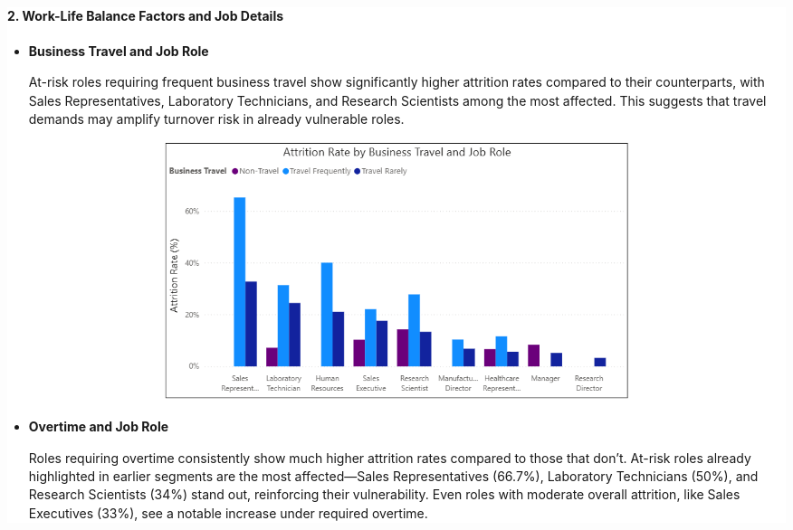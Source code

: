 
#### 2. Work-Life Balance Factors and Job Details


  - **Business Travel and Job Role**

    At-risk roles requiring frequent business travel show significantly higher attrition rates compared to their counterparts, with Sales Representatives, Laboratory Technicians, and Research Scientists among the most affected. This suggests that travel demands may amplify turnover risk in already vulnerable roles.
  
<p align="center">
<img src="https://github.com/Stinrb/hr-attrition-analysis/blob/main/visualizations/Work-Life%20Balance%20Level%20and%20Attrition%20Analysis/business_travel_and_job_role_attrition_rate.png" width="60%" />
</p>


  - **Overtime and Job Role**

    Roles requiring overtime consistently show much higher attrition rates compared to those that don’t. At-risk roles already highlighted in earlier segments are the most affected—Sales Representatives (66.7%), Laboratory Technicians (50%), and Research Scientists (34%) stand out, reinforcing their vulnerability. Even roles with moderate overall attrition, like Sales Executives (33%), see a notable increase under required overtime.
  
<p align="center">